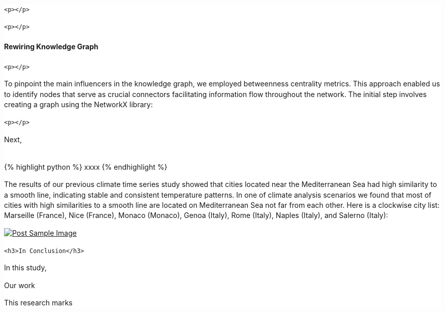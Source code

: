 
    <p></p>               



<p></p>

    <p></p>
<h4>Rewiring Knowledge Graph</h4>



    <p></p>
To pinpoint the main influencers in the knowledge graph, we employed betweenness centrality metrics. This approach enabled us to identify nodes that serve as crucial connectors facilitating information flow throughout the network. The initial step involves creating a graph using the NetworkX library:
<p></p>  

<p></p>               


    <p></p>
Next,
    <p></p>               
{% highlight python %}
xxxx
{% endhighlight %}
    <p></p>


<p></p>

<p></p>
The results of our previous climate time series study showed that cities located near the Mediterranean Sea had high similarity to a smooth line, indicating stable and consistent temperature patterns.  In one of climate analysis scenarios we found that most of cities with high similarities to a smooth line are located on Mediterranean Sea not far from each other. Here is a clockwise city list: Marseille (France), Nice (France), Monaco (Monaco), Genoa (Italy), Rome (Italy), Naples (Italy), and Salerno (Italy):
<p></p>
<a href="#">
    <img src="{{ site.baseurl }}/img/nldl_img9.jpg" alt="Post Sample Image" width="333" >
</a>
<p></p>




<p></p>








    <h3>In Conclusion</h3>
<p></p>
    In this study,
<p></p>
    Our work
<p></p>
    This research marks
<p></p>    





<p></p>

<p></p>

<p></p>
<p></p>
